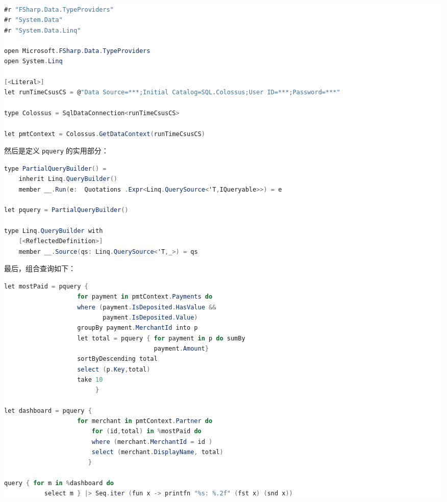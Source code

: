 ```cs
#r "FSharp.Data.TypeProviders" 
#r "System.Data" 
#r "System.Data.Linq" 

open Microsoft.FSharp.Data.TypeProviders 
open System.Linq 

[<Literal>] 
let runTimeCsusCS = @"Data Source=***;Initial Catalog=SQL.Colossus;User ID=***;Password=***" 

type Colossus = SqlDataConnection<runTimeCsusCS> 

let pmtContext = Colossus.GetDataContext(runTimeCsusCS) 

```

然后是定义 `pquery` 的实用部分：

```cs
type PartialQueryBuilder() = 
    inherit Linq.QueryBuilder() 
    member __.Run(e:  Quotations .Expr<Linq.QuerySource<'T,IQueryable>>) = e 

let pquery = PartialQueryBuilder() 

type Linq.QueryBuilder with 
    [<ReflectedDefinition>] 
    member __.Source(qs: Linq.QuerySource<'T,_>) = qs 

```

最后，组合查询如下：

```cs
let mostPaid = pquery { 
                    for payment in pmtContext.Payments do 
                    where (payment.IsDeposited.HasValue && 
                           payment.IsDeposited.Value) 
                    groupBy payment.MerchantId into p 
                    let total = pquery { for payment in p do sumBy 
                                         payment.Amount} 
                    sortByDescending total 
                    select (p.Key,total) 
                    take 10 
                         } 

let dashboard = pquery { 
                    for merchant in pmtContext.Partner do 
                        for (id,total) in %mostPaid do 
                        where (merchant.MerchantId = id ) 
                        select (merchant.DisplayName, total) 
                       } 

query { for m in %dashboard do 
           select m } |> Seq.iter (fun x -> printfn "%s: %.2f" (fst x) (snd x)) 

```
